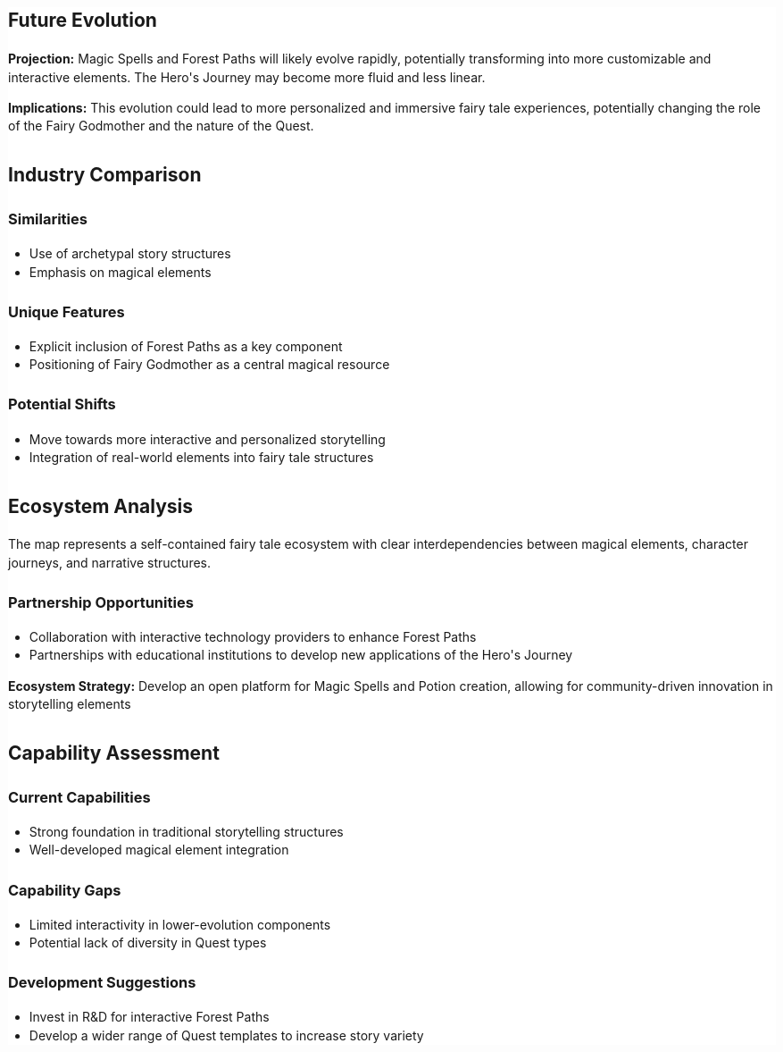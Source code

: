 ## Future Evolution

**Projection:** Magic Spells and Forest Paths will likely evolve rapidly, potentially transforming into more customizable and interactive elements. The Hero's Journey may become more fluid and less linear.

**Implications:** This evolution could lead to more personalized and immersive fairy tale experiences, potentially changing the role of the Fairy Godmother and the nature of the Quest.

## Industry Comparison

### Similarities
- Use of archetypal story structures
- Emphasis on magical elements

### Unique Features
- Explicit inclusion of Forest Paths as a key component
- Positioning of Fairy Godmother as a central magical resource

### Potential Shifts
- Move towards more interactive and personalized storytelling
- Integration of real-world elements into fairy tale structures

## Ecosystem Analysis

The map represents a self-contained fairy tale ecosystem with clear interdependencies between magical elements, character journeys, and narrative structures.

### Partnership Opportunities
- Collaboration with interactive technology providers to enhance Forest Paths
- Partnerships with educational institutions to develop new applications of the Hero's Journey

**Ecosystem Strategy:** Develop an open platform for Magic Spells and Potion creation, allowing for community-driven innovation in storytelling elements

## Capability Assessment

### Current Capabilities
- Strong foundation in traditional storytelling structures
- Well-developed magical element integration

### Capability Gaps
- Limited interactivity in lower-evolution components
- Potential lack of diversity in Quest types

### Development Suggestions
- Invest in R&D for interactive Forest Paths
- Develop a wider range of Quest templates to increase story variety
